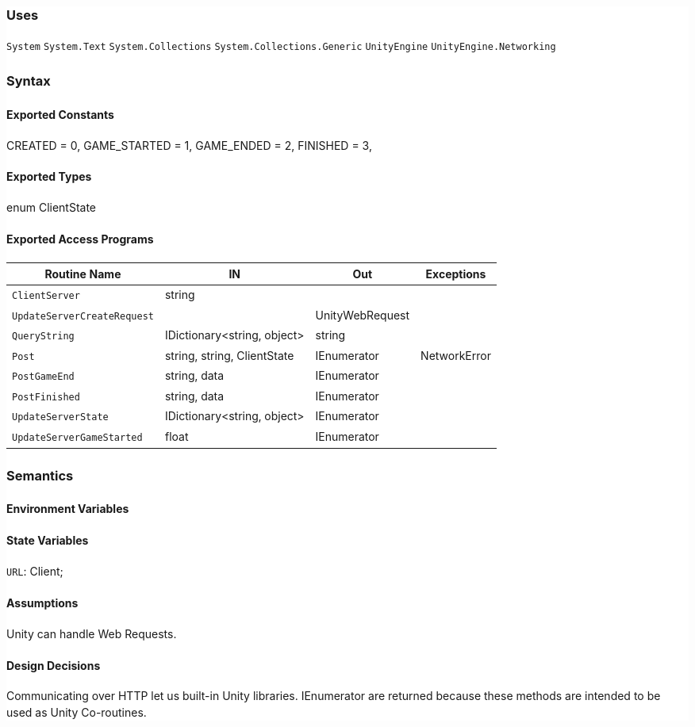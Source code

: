 ### Uses
`System`
`System.Text`
`System.Collections`
`System.Collections.Generic`
`UnityEngine`
`UnityEngine.Networking`

### Syntax

#### __Exported Constants__
CREATED = 0,
GAME\_STARTED = 1, 
GAME\_ENDED = 2,
FINISHED = 3,

#### __Exported Types__
enum ClientState

#### __Exported Access Programs__
| Routine Name       | IN     | Out    | Exceptions                |
|--------------------|--------|--------|---------------------------|
| `ClientServer`     | string |        |                           |
| `UpdateServerCreateRequest`     |  | UnityWebRequest |                           |
| `QueryString`             | IDictionary<string, object> | string       |                           |
| `Post`                    | string, string, ClientState | IEnumerator | NetworkError |
| `PostGameEnd`             | string, data | IEnumerator |                           |
| `PostFinished`            | string, data | IEnumerator |                           |
| `UpdateServerState`       | IDictionary<string, object> | IEnumerator |                           |
| `UpdateServerGameStarted` | float | IEnumerator |                           |

### Semantics

#### Environment Variables

#### __State Variables__
`URL`: Client;

#### __Assumptions__
Unity can handle Web Requests. 

#### __Design Decisions__
Communicating over HTTP let us built-in Unity libraries. IEnumerator are returned because these methods are intended to be used as Unity Co-routines.
